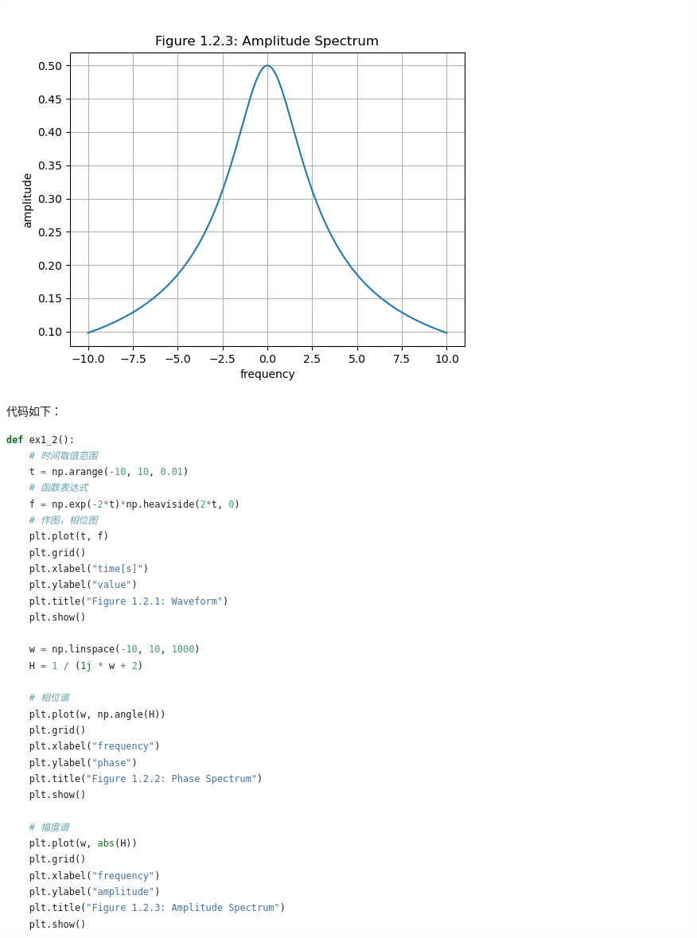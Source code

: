 ![](../images/ex2-1-2-3.png)


代码如下：

```python
def ex1_2():
    # 时间取值范围
    t = np.arange(-10, 10, 0.01)
    # 函数表达式
    f = np.exp(-2*t)*np.heaviside(2*t, 0)
    # 作图，相位图
    plt.plot(t, f)
    plt.grid()
    plt.xlabel("time[s]")
    plt.ylabel("value")
    plt.title("Figure 1.2.1: Waveform")
    plt.show()

    w = np.linspace(-10, 10, 1000)
    H = 1 / (1j * w + 2)

    # 相位谱
    plt.plot(w, np.angle(H))
    plt.grid()
    plt.xlabel("frequency")
    plt.ylabel("phase")
    plt.title("Figure 1.2.2: Phase Spectrum")
    plt.show()

    # 幅度谱
    plt.plot(w, abs(H))
    plt.grid()
    plt.xlabel("frequency")
    plt.ylabel("amplitude")
    plt.title("Figure 1.2.3: Amplitude Spectrum")
    plt.show()
```
